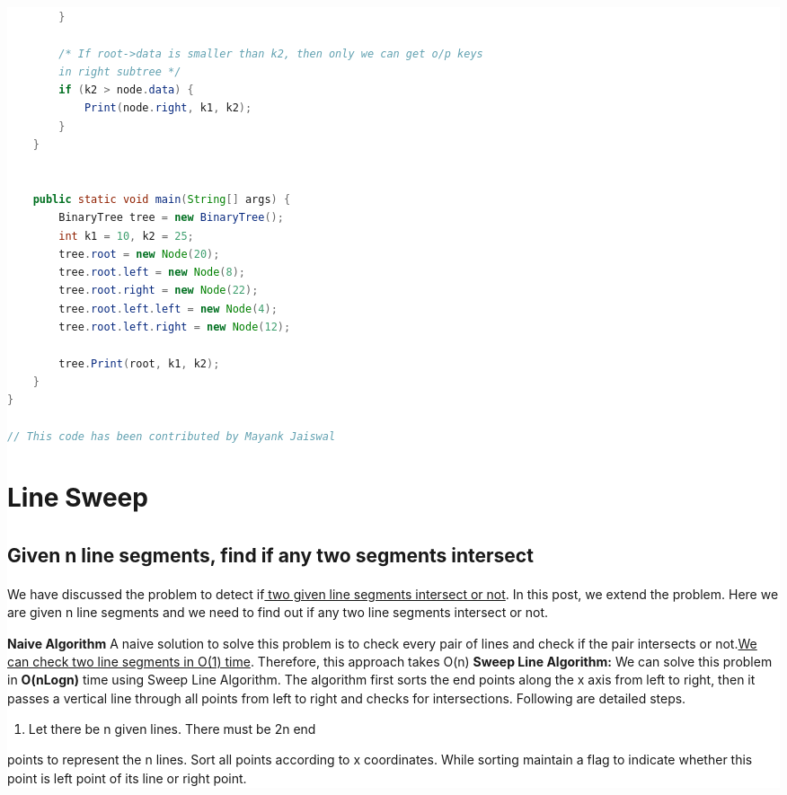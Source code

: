 ``` java
		} 

		/* If root->data is smaller than k2, then only we can get o/p keys 
		in right subtree */
		if (k2 > node.data) { 
			Print(node.right, k1, k2); 
		} 
	} 
	

	public static void main(String[] args) { 
		BinaryTree tree = new BinaryTree(); 
		int k1 = 10, k2 = 25; 
		tree.root = new Node(20); 
		tree.root.left = new Node(8); 
		tree.root.right = new Node(22); 
		tree.root.left.left = new Node(4); 
		tree.root.left.right = new Node(12); 

		tree.Print(root, k1, k2); 
	} 
} 

// This code has been contributed by Mayank Jaiswal 

```

# Line Sweep

## Given n line segments, find if any two segments intersect

We have discussed the problem to detect if[ two given line segments intersect or not](https://www.geeksforgeeks.org/check-if-two-given-line-segments-intersect/). In this post, we extend the problem. Here we are given n line segments and we need to find out if any two line segments intersect or not.

**Naive Algorithm** A naive solution to solve this problem is to check every pair of lines and check if the pair intersects or not.[We can check two line segments in O(1) time](https://www.geeksforgeeks.org/check-if-two-given-line-segments-intersect/). Therefore, this approach takes O(n)
**Sweep Line Algorithm:** We can solve this problem in **O(nLogn)**
 time using Sweep Line Algorithm. The algorithm first sorts the end 
points along the x axis from left to right, then it passes a vertical 
line through all points from left to right and checks for intersections.
 Following are detailed steps.

1. Let there be n given lines. There must be 2n end 

points to represent the n lines. Sort all points according to x 
coordinates. While sorting maintain a flag to indicate whether this 
point is left point of its line or right point.
